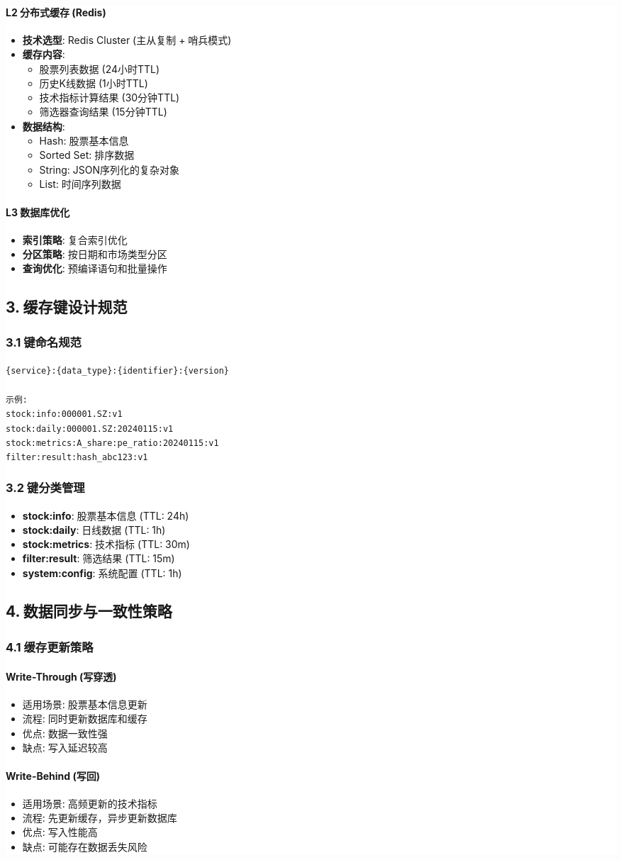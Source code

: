 #### L2 分布式缓存 (Redis)
- **技术选型**: Redis Cluster (主从复制 + 哨兵模式)
- **缓存内容**:
  - 股票列表数据 (24小时TTL)
  - 历史K线数据 (1小时TTL)
  - 技术指标计算结果 (30分钟TTL)
  - 筛选器查询结果 (15分钟TTL)
- **数据结构**:
  - Hash: 股票基本信息
  - Sorted Set: 排序数据
  - String: JSON序列化的复杂对象
  - List: 时间序列数据

#### L3 数据库优化
- **索引策略**: 复合索引优化
- **分区策略**: 按日期和市场类型分区
- **查询优化**: 预编译语句和批量操作

## 3. 缓存键设计规范

### 3.1 键命名规范
```
{service}:{data_type}:{identifier}:{version}

示例:
stock:info:000001.SZ:v1
stock:daily:000001.SZ:20240115:v1
stock:metrics:A_share:pe_ratio:20240115:v1
filter:result:hash_abc123:v1
```

### 3.2 键分类管理
- **stock:info**: 股票基本信息 (TTL: 24h)
- **stock:daily**: 日线数据 (TTL: 1h)
- **stock:metrics**: 技术指标 (TTL: 30m)
- **filter:result**: 筛选结果 (TTL: 15m)
- **system:config**: 系统配置 (TTL: 1h)

## 4. 数据同步与一致性策略

### 4.1 缓存更新策略

#### Write-Through (写穿透)
- 适用场景: 股票基本信息更新
- 流程: 同时更新数据库和缓存
- 优点: 数据一致性强
- 缺点: 写入延迟较高

#### Write-Behind (写回)
- 适用场景: 高频更新的技术指标
- 流程: 先更新缓存，异步更新数据库
- 优点: 写入性能高
- 缺点: 可能存在数据丢失风险
